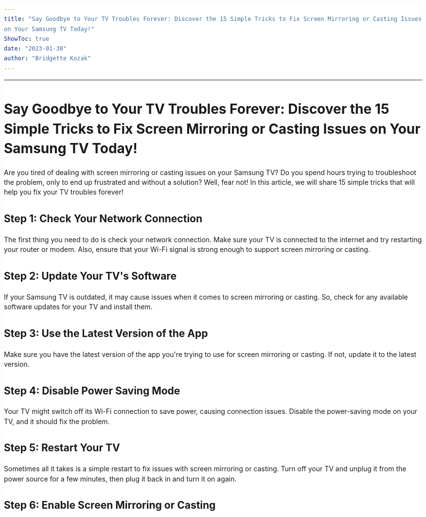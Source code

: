 ```yaml
---
title: "Say Goodbye to Your TV Troubles Forever: Discover the 15 Simple Tricks to Fix Screen Mirroring or Casting Issues on Your Samsung TV Today!"
ShowToc: true 
date: "2023-01-30"
author: "Bridgette Kozak"
---
```

*****
# Say Goodbye to Your TV Troubles Forever: Discover the 15 Simple Tricks to Fix Screen Mirroring or Casting Issues on Your Samsung TV Today!


Are you tired of dealing with screen mirroring or casting issues on your Samsung TV? Do you spend hours trying to troubleshoot the problem, only to end up frustrated and without a solution? Well, fear not! In this article, we will share 15 simple tricks that will help you fix your TV troubles forever! 

## Step 1: Check Your Network Connection

The first thing you need to do is check your network connection. Make sure your TV is connected to the internet and try restarting your router or modem. Also, ensure that your Wi-Fi signal is strong enough to support screen mirroring or casting.

## Step 2: Update Your TV's Software

If your Samsung TV is outdated, it may cause issues when it comes to screen mirroring or casting. So, check for any available software updates for your TV and install them.

## Step 3: Use the Latest Version of the App

Make sure you have the latest version of the app you're trying to use for screen mirroring or casting. If not, update it to the latest version.

## Step 4: Disable Power Saving Mode

Your TV might switch off its Wi-Fi connection to save power, causing connection issues. Disable the power-saving mode on your TV, and it should fix the problem.

## Step 5: Restart Your TV

Sometimes all it takes is a simple restart to fix issues with screen mirroring or casting. Turn off your TV and unplug it from the power source for a few minutes, then plug it back in and turn it on again.

## Step 6: Enable Screen Mirroring or Casting
